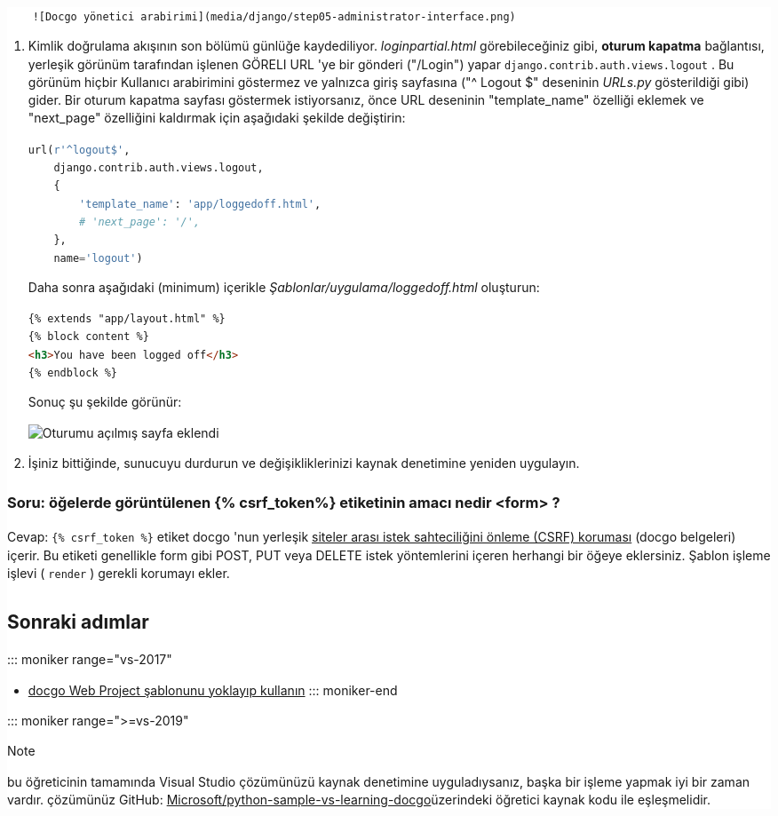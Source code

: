         ![Docgo yönetici arabirimi](media/django/step05-administrator-interface.png)

1. Kimlik doğrulama akışının son bölümü günlüğe kaydediliyor. *loginpartial.html* görebileceğiniz gibi, **oturum kapatma** bağlantısı, yerleşik görünüm tarafından işlenen GÖRELI URL 'ye bir gönderi ("/Login") yapar `django.contrib.auth.views.logout` . Bu görünüm hiçbir Kullanıcı arabirimini göstermez ve yalnızca giriş sayfasına ("^ Logout $" deseninin *URLs.py* gösterildiği gibi) gider. Bir oturum kapatma sayfası göstermek istiyorsanız, önce URL deseninin "template_name" özelliği eklemek ve "next_page" özelliğini kaldırmak için aşağıdaki şekilde değiştirin:

    ```python
    url(r'^logout$',
        django.contrib.auth.views.logout,
        {
            'template_name': 'app/loggedoff.html',
            # 'next_page': '/',
        },
        name='logout')
    ```

    Daha sonra aşağıdaki (minimum) içerikle *Şablonlar/uygulama/loggedoff.html* oluşturun:

    ```html
    {% extends "app/layout.html" %}
    {% block content %}
    <h3>You have been logged off</h3>
    {% endblock %}
    ```

    Sonuç şu şekilde görünür:

    ![Oturumu açılmış sayfa eklendi](media/django/step05-logged-off-page.png)

1. İşiniz bittiğinde, sunucuyu durdurun ve değişikliklerinizi kaynak denetimine yeniden uygulayın.

### <a name="question-what-is-the-purpose-of-the--csrf_token--tag-that-appears-in-the-form-elements"></a>Soru: öğelerde görüntülenen {% csrf_token%} etiketinin amacı nedir \<form\> ?

Cevap: `{% csrf_token %}` etiket docgo 'nun yerleşik [siteler arası istek sahteciliğini önleme (CSRF) koruması](https://docs.djangoproject.com/en/2.0/ref/csrf/) (docgo belgeleri) içerir. Bu etiketi genellikle form gibi POST, PUT veya DELETE istek yöntemlerini içeren herhangi bir öğeye eklersiniz. Şablon işleme işlevi ( `render` ) gerekli korumayı ekler.

## <a name="next-steps"></a>Sonraki adımlar

::: moniker range="vs-2017"
- [docgo Web Project şablonunu yoklayıp kullanın](learn-django-in-visual-studio-step-06-polls-django-web-project-template.md)
::: moniker-end

::: moniker range=">=vs-2019"
> [!Note]
> bu öğreticinin tamamında Visual Studio çözümünüzü kaynak denetimine uyguladıysanız, başka bir işleme yapmak iyi bir zaman vardır. çözümünüz GitHub: [Microsoft/python-sample-vs-learning-docgo](https://github.com/Microsoft/python-sample-vs-learning-django)üzerindeki öğretici kaynak kodu ile eşleşmelidir.
